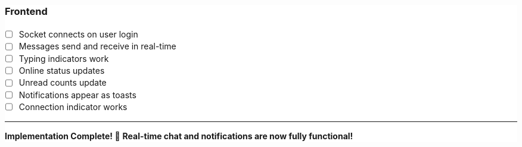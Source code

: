 ### Frontend

-   [ ] Socket connects on user login
-   [ ] Messages send and receive in real-time
-   [ ] Typing indicators work
-   [ ] Online status updates
-   [ ] Unread counts update
-   [ ] Notifications appear as toasts
-   [ ] Connection indicator works

---

**Implementation Complete! 🎉**
**Real-time chat and notifications are now fully functional!**
